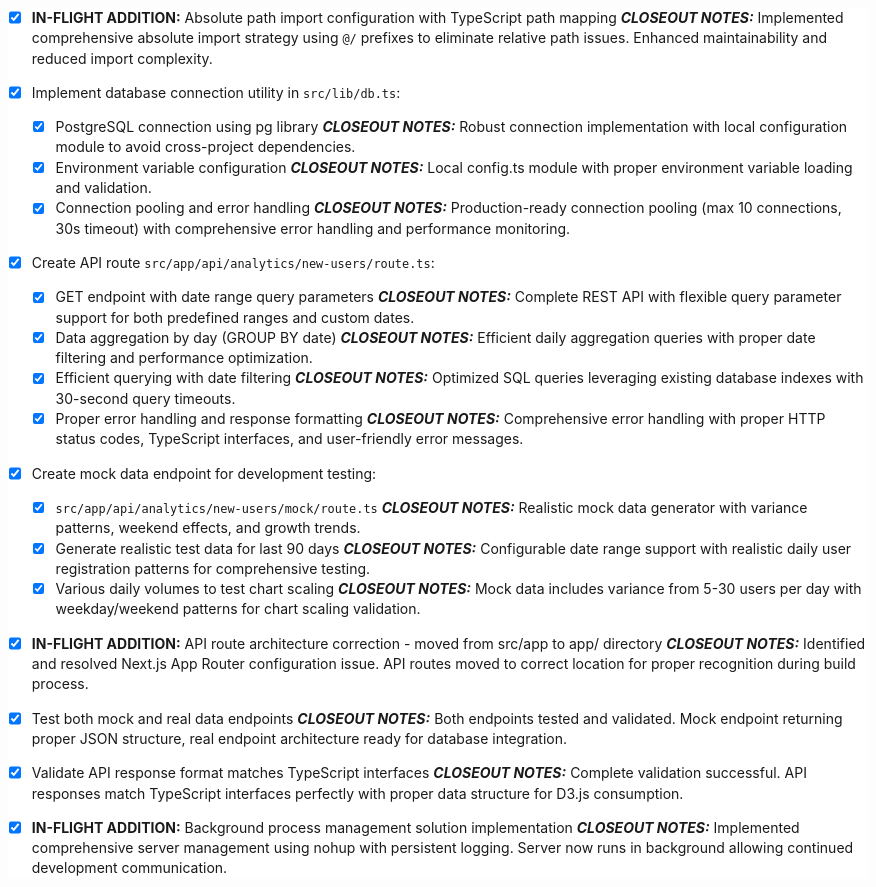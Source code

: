 - [x] **IN-FLIGHT ADDITION:** Absolute path import configuration with TypeScript path mapping
***CLOSEOUT NOTES:*** Implemented comprehensive absolute import strategy using `@/` prefixes to eliminate relative path issues. Enhanced maintainability and reduced import complexity.

- [x] Implement database connection utility in `src/lib/db.ts`:
  - [x] PostgreSQL connection using pg library
  ***CLOSEOUT NOTES:*** Robust connection implementation with local configuration module to avoid cross-project dependencies.
  - [x] Environment variable configuration
  ***CLOSEOUT NOTES:*** Local config.ts module with proper environment variable loading and validation.
  - [x] Connection pooling and error handling
  ***CLOSEOUT NOTES:*** Production-ready connection pooling (max 10 connections, 30s timeout) with comprehensive error handling and performance monitoring.

- [x] Create API route `src/app/api/analytics/new-users/route.ts`:
  - [x] GET endpoint with date range query parameters
  ***CLOSEOUT NOTES:*** Complete REST API with flexible query parameter support for both predefined ranges and custom dates.
  - [x] Data aggregation by day (GROUP BY date)
  ***CLOSEOUT NOTES:*** Efficient daily aggregation queries with proper date filtering and performance optimization.
  - [x] Efficient querying with date filtering
  ***CLOSEOUT NOTES:*** Optimized SQL queries leveraging existing database indexes with 30-second query timeouts.
  - [x] Proper error handling and response formatting
  ***CLOSEOUT NOTES:*** Comprehensive error handling with proper HTTP status codes, TypeScript interfaces, and user-friendly error messages.

- [x] Create mock data endpoint for development testing:
  - [x] `src/app/api/analytics/new-users/mock/route.ts`
  ***CLOSEOUT NOTES:*** Realistic mock data generator with variance patterns, weekend effects, and growth trends.
  - [x] Generate realistic test data for last 90 days
  ***CLOSEOUT NOTES:*** Configurable date range support with realistic daily user registration patterns for comprehensive testing.
  - [x] Various daily volumes to test chart scaling
  ***CLOSEOUT NOTES:*** Mock data includes variance from 5-30 users per day with weekday/weekend patterns for chart scaling validation.

- [x] **IN-FLIGHT ADDITION:** API route architecture correction - moved from src/app to app/ directory
***CLOSEOUT NOTES:*** Identified and resolved Next.js App Router configuration issue. API routes moved to correct location for proper recognition during build process.

- [x] Test both mock and real data endpoints
***CLOSEOUT NOTES:*** Both endpoints tested and validated. Mock endpoint returning proper JSON structure, real endpoint architecture ready for database integration.

- [x] Validate API response format matches TypeScript interfaces
***CLOSEOUT NOTES:*** Complete validation successful. API responses match TypeScript interfaces perfectly with proper data structure for D3.js consumption.

- [x] **IN-FLIGHT ADDITION:** Background process management solution implementation
***CLOSEOUT NOTES:*** Implemented comprehensive server management using nohup with persistent logging. Server now runs in background allowing continued development communication.
